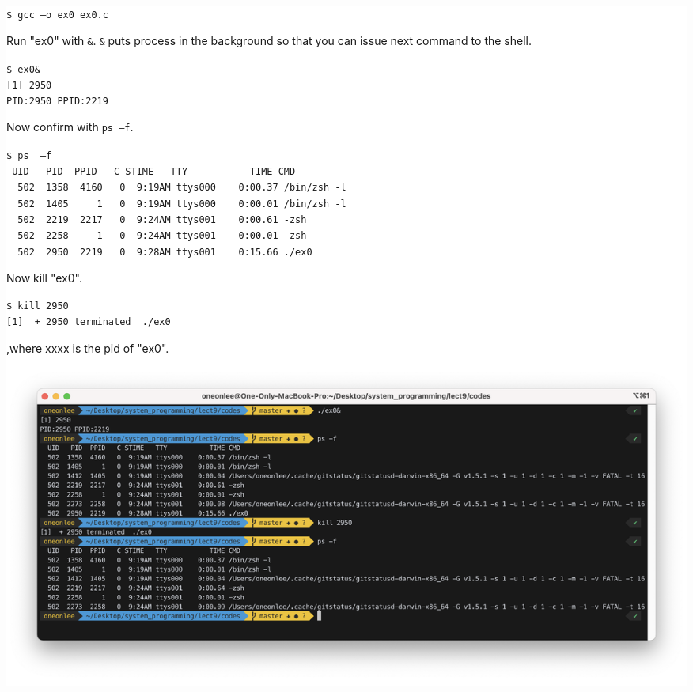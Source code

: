 ```bash
$ gcc –o ex0 ex0.c
```

Run "ex0" with `&`. `&` puts process in the background so that you can issue next command to the shell.

```
$ ex0&
[1] 2950
PID:2950 PPID:2219
```

Now confirm with `ps –f`.

```
$ ps  –f
 UID   PID  PPID   C STIME   TTY           TIME CMD
  502  1358  4160   0  9:19AM ttys000    0:00.37 /bin/zsh -l
  502  1405     1   0  9:19AM ttys000    0:00.01 /bin/zsh -l
  502  2219  2217   0  9:24AM ttys001    0:00.61 -zsh
  502  2258     1   0  9:24AM ttys001    0:00.01 -zsh
  502  2950  2219   0  9:28AM ttys001    0:15.66 ./ex0
```

Now kill "ex0".

```
$ kill 2950
[1]  + 2950 terminated  ./ex0
```

,where xxxx is the pid of "ex0".

![](img/img1.png)
